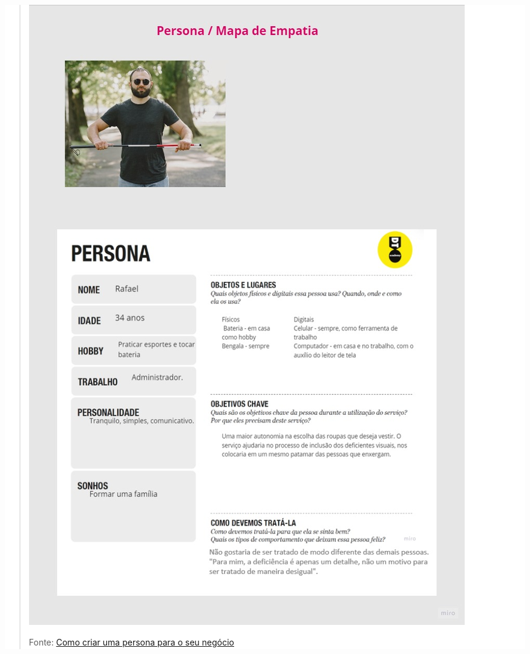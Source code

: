 > ![Persona3](images/Persona3.jpg)
> 
> Fonte: [Como criar uma persona para o seu negócio](https://raissaviegas.com.br/como-criar-uma-persona/)
